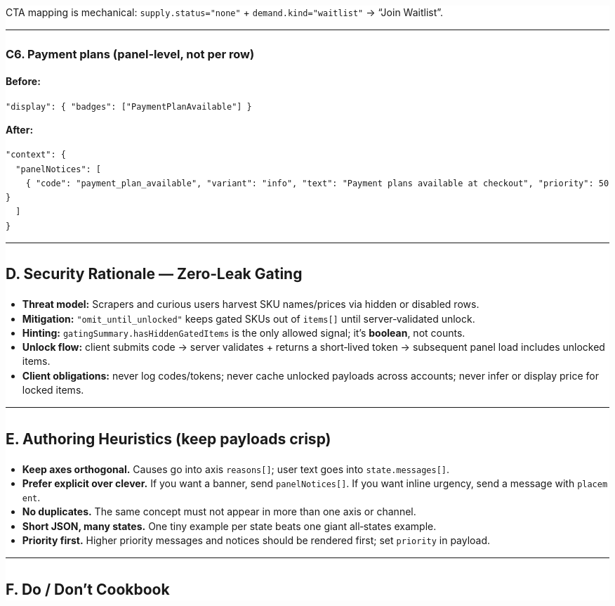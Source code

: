 CTA mapping is mechanical: `supply.status="none"` + `demand.kind="waitlist"` → “Join Waitlist”.

---

### C6. Payment plans (panel‑level, not per row)

**Before:**

```jsonc
"display": { "badges": ["PaymentPlanAvailable"] }
```

**After:**

```jsonc
"context": {
  "panelNotices": [
    { "code": "payment_plan_available", "variant": "info", "text": "Payment plans available at checkout", "priority": 50 }
  ]
}
```

---

## D. Security Rationale — Zero‑Leak Gating

- **Threat model:** Scrapers and curious users harvest SKU names/prices via hidden or disabled rows.
- **Mitigation:** `"omit_until_unlocked"` keeps gated SKUs out of `items[]` until server‑validated unlock.
- **Hinting:** `gatingSummary.hasHiddenGatedItems` is the only allowed signal; it’s **boolean**, not counts.
- **Unlock flow:** client submits code → server validates + returns a short‑lived token → subsequent panel load includes unlocked items.
- **Client obligations:** never log codes/tokens; never cache unlocked payloads across accounts; never infer or display price for locked items.

---

## E. Authoring Heuristics (keep payloads crisp)

- **Keep axes orthogonal.** Causes go into axis `reasons[]`; user text goes into `state.messages[]`.
- **Prefer explicit over clever.** If you want a banner, send `panelNotices[]`. If you want inline urgency, send a message with `placement`.
- **No duplicates.** The same concept must not appear in more than one axis or channel.
- **Short JSON, many states.** One tiny example per state beats one giant all‑states example.
- **Priority first.** Higher priority messages and notices should be rendered first; set `priority` in payload.

---

## F. Do / Don’t Cookbook
